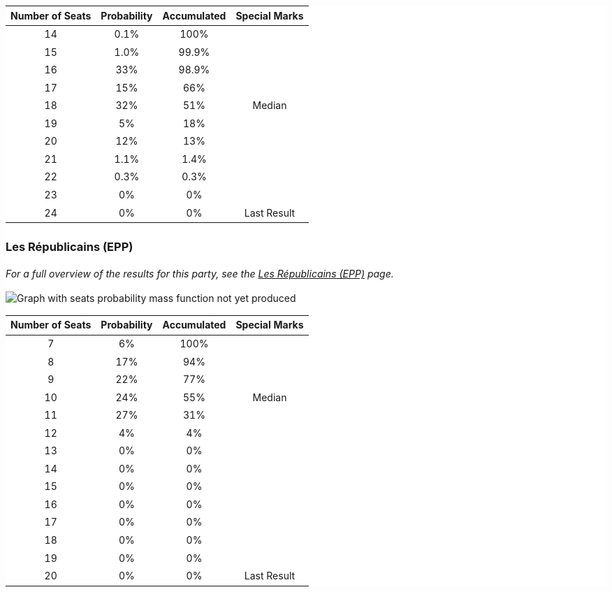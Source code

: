 
| Number of Seats | Probability | Accumulated | Special Marks |
|:---------------:|:-----------:|:-----------:|:-------------:|
| 14 | 0.1% | 100% |  |
| 15 | 1.0% | 99.9% |  |
| 16 | 33% | 98.9% |  |
| 17 | 15% | 66% |  |
| 18 | 32% | 51% | Median |
| 19 | 5% | 18% |  |
| 20 | 12% | 13% |  |
| 21 | 1.1% | 1.4% |  |
| 22 | 0.3% | 0.3% |  |
| 23 | 0% | 0% |  |
| 24 | 0% | 0% | Last Result |

### Les Républicains (EPP)

*For a full overview of the results for this party, see the [Les Républicains (EPP)](party-lesrépublicainsepp.html) page.*

![Graph with seats probability mass function not yet produced](2019-02-21-BVA-seats-pmf-lesrépublicainsepp.png "Seats Probability Mass Function")

| Number of Seats | Probability | Accumulated | Special Marks |
|:---------------:|:-----------:|:-----------:|:-------------:|
| 7 | 6% | 100% |  |
| 8 | 17% | 94% |  |
| 9 | 22% | 77% |  |
| 10 | 24% | 55% | Median |
| 11 | 27% | 31% |  |
| 12 | 4% | 4% |  |
| 13 | 0% | 0% |  |
| 14 | 0% | 0% |  |
| 15 | 0% | 0% |  |
| 16 | 0% | 0% |  |
| 17 | 0% | 0% |  |
| 18 | 0% | 0% |  |
| 19 | 0% | 0% |  |
| 20 | 0% | 0% | Last Result |
